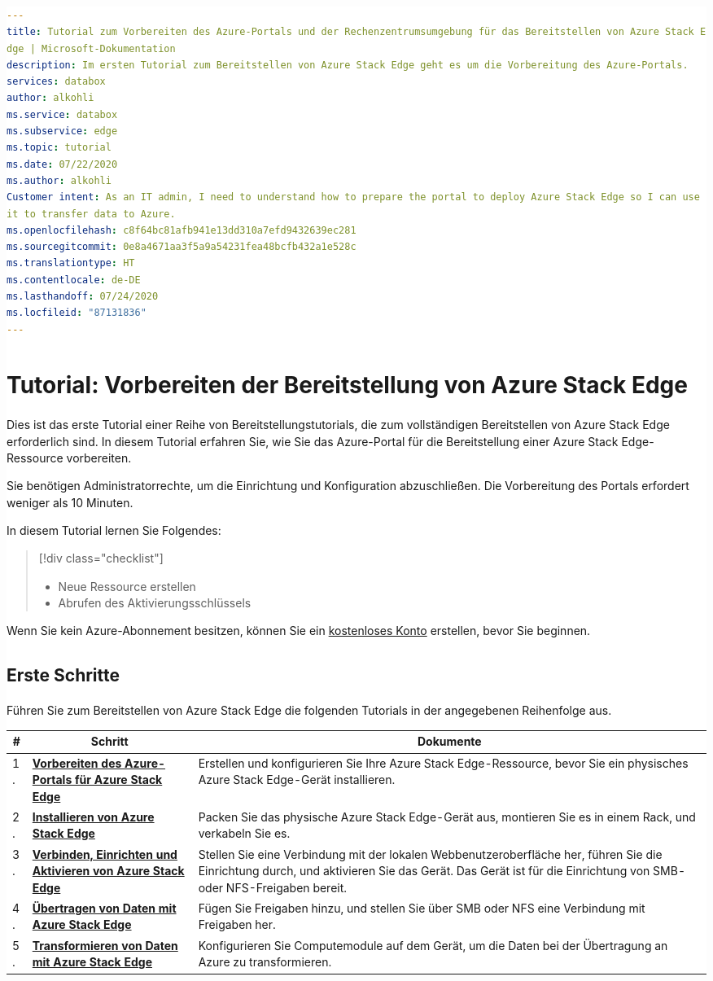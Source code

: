 ```yaml
---
title: Tutorial zum Vorbereiten des Azure-Portals und der Rechenzentrumsumgebung für das Bereitstellen von Azure Stack Edge | Microsoft-Dokumentation
description: Im ersten Tutorial zum Bereitstellen von Azure Stack Edge geht es um die Vorbereitung des Azure-Portals.
services: databox
author: alkohli
ms.service: databox
ms.subservice: edge
ms.topic: tutorial
ms.date: 07/22/2020
ms.author: alkohli
Customer intent: As an IT admin, I need to understand how to prepare the portal to deploy Azure Stack Edge so I can use it to transfer data to Azure.
ms.openlocfilehash: c8f64bc81afb941e13dd310a7efd9432639ec281
ms.sourcegitcommit: 0e8a4671aa3f5a9a54231fea48bcfb432a1e528c
ms.translationtype: HT
ms.contentlocale: de-DE
ms.lasthandoff: 07/24/2020
ms.locfileid: "87131836"
---
```

# <a name="tutorial-prepare-to-deploy-azure-stack-edge"></a>Tutorial: Vorbereiten der Bereitstellung von Azure Stack Edge  

Dies ist das erste Tutorial einer Reihe von Bereitstellungstutorials, die zum vollständigen Bereitstellen von Azure Stack Edge erforderlich sind. In diesem Tutorial erfahren Sie, wie Sie das Azure-Portal für die Bereitstellung einer Azure Stack Edge-Ressource vorbereiten.

Sie benötigen Administratorrechte, um die Einrichtung und Konfiguration abzuschließen. Die Vorbereitung des Portals erfordert weniger als 10 Minuten.

In diesem Tutorial lernen Sie Folgendes:

> [!div class="checklist"]
>
> * Neue Ressource erstellen
> * Abrufen des Aktivierungsschlüssels

Wenn Sie kein Azure-Abonnement besitzen, können Sie ein [kostenloses Konto](https://azure.microsoft.com/free/?WT.mc_id=A261C142F) erstellen, bevor Sie beginnen.

## <a name="get-started"></a>Erste Schritte

Führen Sie zum Bereitstellen von Azure Stack Edge die folgenden Tutorials in der angegebenen Reihenfolge aus.

| **#** | **Schritt** | **Dokumente** |
| --- | --- | --- | 
| 1. |**[Vorbereiten des Azure-Portals für Azure Stack Edge](azure-stack-edge-deploy-prep.md)** |Erstellen und konfigurieren Sie Ihre Azure Stack Edge-Ressource, bevor Sie ein physisches Azure Stack Edge-Gerät installieren. |
| 2. |**[Installieren von Azure Stack Edge](azure-stack-edge-deploy-install.md)**|Packen Sie das physische Azure Stack Edge-Gerät aus, montieren Sie es in einem Rack, und verkabeln Sie es.  |
| 3. |**[Verbinden, Einrichten und Aktivieren von Azure Stack Edge](azure-stack-edge-deploy-connect-setup-activate.md)** |Stellen Sie eine Verbindung mit der lokalen Webbenutzeroberfläche her, führen Sie die Einrichtung durch, und aktivieren Sie das Gerät. Das Gerät ist für die Einrichtung von SMB- oder NFS-Freigaben bereit.  |
| 4. |**[Übertragen von Daten mit Azure Stack Edge](azure-stack-edge-deploy-add-shares.md)** |Fügen Sie Freigaben hinzu, und stellen Sie über SMB oder NFS eine Verbindung mit Freigaben her. |
| 5. |**[Transformieren von Daten mit Azure Stack Edge](azure-stack-edge-deploy-configure-compute.md)** |Konfigurieren Sie Computemodule auf dem Gerät, um die Daten bei der Übertragung an Azure zu transformieren. |
